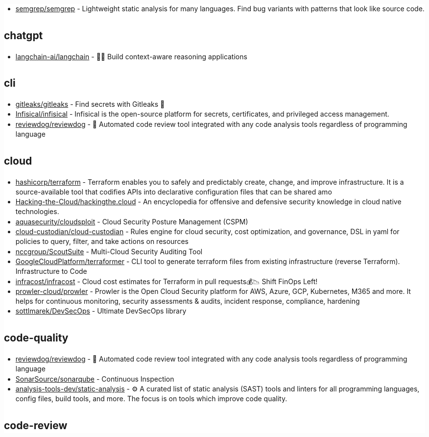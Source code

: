 - [semgrep/semgrep](https://github.com/semgrep/semgrep) - Lightweight static analysis for many languages. Find bug variants with patterns that look like source code.

## chatgpt 

- [langchain-ai/langchain](https://github.com/langchain-ai/langchain) - 🦜🔗 Build context-aware reasoning applications

## cli 

- [gitleaks/gitleaks](https://github.com/gitleaks/gitleaks) - Find secrets with Gitleaks 🔑
- [Infisical/infisical](https://github.com/Infisical/infisical) - Infisical is the open-source platform for secrets, certificates, and privileged access management.
- [reviewdog/reviewdog](https://github.com/reviewdog/reviewdog) - 🐶 Automated code review tool integrated with any code analysis tools regardless of programming language

## cloud 

- [hashicorp/terraform](https://github.com/hashicorp/terraform) - Terraform enables you to safely and predictably create, change, and improve infrastructure. It is a source-available tool that codifies APIs into declarative configuration files that can be shared amo
- [Hacking-the-Cloud/hackingthe.cloud](https://github.com/Hacking-the-Cloud/hackingthe.cloud) - An encyclopedia for offensive and defensive security knowledge in cloud native technologies.
- [aquasecurity/cloudsploit](https://github.com/aquasecurity/cloudsploit) - Cloud Security Posture Management (CSPM)
- [cloud-custodian/cloud-custodian](https://github.com/cloud-custodian/cloud-custodian) - Rules engine for cloud security, cost optimization, and governance, DSL in yaml for policies to query, filter, and take actions on resources
- [nccgroup/ScoutSuite](https://github.com/nccgroup/ScoutSuite) - Multi-Cloud Security Auditing Tool
- [GoogleCloudPlatform/terraformer](https://github.com/GoogleCloudPlatform/terraformer) - CLI tool to generate terraform files from existing infrastructure (reverse Terraform). Infrastructure to Code
- [infracost/infracost](https://github.com/infracost/infracost) - Cloud cost estimates for Terraform in pull requests💰📉 Shift FinOps Left!
- [prowler-cloud/prowler](https://github.com/prowler-cloud/prowler) - Prowler is the Open Cloud Security platform for AWS, Azure, GCP, Kubernetes, M365 and more. It helps for continuous monitoring, security assessments & audits, incident response, compliance, hardening 
- [sottlmarek/DevSecOps](https://github.com/sottlmarek/DevSecOps) - Ultimate DevSecOps library

## code-quality 

- [reviewdog/reviewdog](https://github.com/reviewdog/reviewdog) - 🐶 Automated code review tool integrated with any code analysis tools regardless of programming language
- [SonarSource/sonarqube](https://github.com/SonarSource/sonarqube) - Continuous Inspection
- [analysis-tools-dev/static-analysis](https://github.com/analysis-tools-dev/static-analysis) - ⚙️ A curated list of static analysis (SAST) tools and linters for all programming languages, config files, build tools, and more. The focus is on tools which improve code quality.

## code-review 
